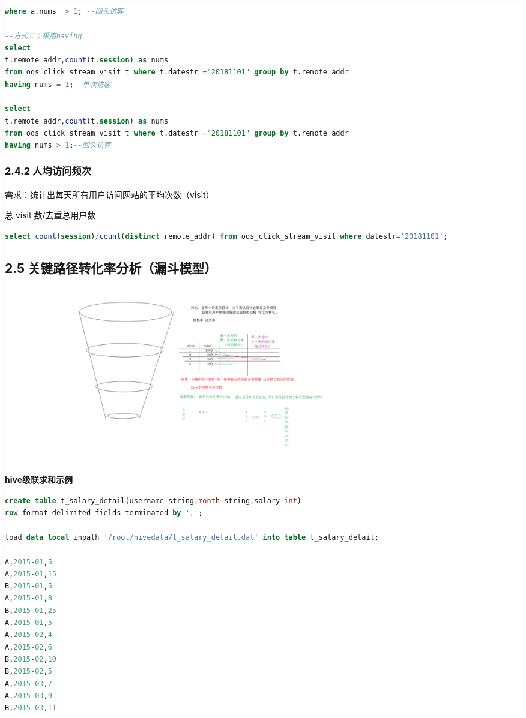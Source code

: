 ```sql
where a.nums  > 1; --回头访客

--方式二：采用having
select
t.remote_addr,count(t.session) as nums
from ods_click_stream_visit t where t.datestr ="20181101" group by t.remote_addr
having nums = 1;--单次访客

select
t.remote_addr,count(t.session) as nums
from ods_click_stream_visit t where t.datestr ="20181101" group by t.remote_addr
having nums > 1;--回头访客
```

### 2.4.2 人均访问频次

需求：统计出每天所有用户访问网站的平均次数（visit）

总 visit 数/去重总用户数

```sql
select count(session)/count(distinct remote_addr) from ods_click_stream_visit where datestr='20181101';
```

## 2.5 关键路径转化率分析（漏斗模型）

![](img/网站流量日志分析/漏斗模型转化分析.png)

**hive级联求和示例**

```sql
create table t_salary_detail(username string,month string,salary int)
row format delimited fields terminated by ',';

load data local inpath '/root/hivedata/t_salary_detail.dat' into table t_salary_detail;

A,2015-01,5
A,2015-01,15
B,2015-01,5
A,2015-01,8
B,2015-01,25
A,2015-01,5
A,2015-02,4
A,2015-02,6
B,2015-02,10
B,2015-02,5
A,2015-03,7
A,2015-03,9
B,2015-03,11
```